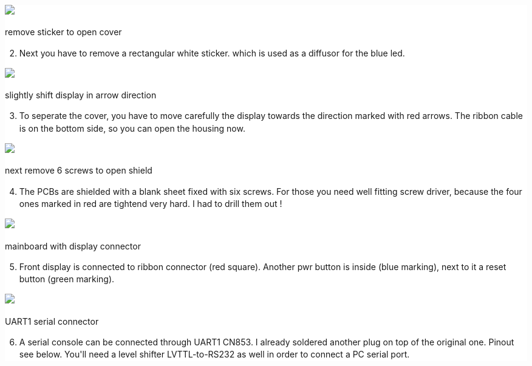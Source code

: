 

[![](http://eLinux.org/images/thumb/4/4d/DSC_8954_red.png/200px-DSC_8954_red.png)](http://eLinux.org/File:DSC_8954_red.png)

[](http://eLinux.org/File:DSC_8954_red.png "Enlarge")

remove sticker to open cover

2. Next you have to remove a rectangular white sticker. which is used as
a diffusor for the blue led.



[![](http://eLinux.org/images/thumb/4/46/DSC_8954_2_red.png/200px-DSC_8954_2_red.png)](http://eLinux.org/File:DSC_8954_2_red.png)

[](http://eLinux.org/File:DSC_8954_2_red.png "Enlarge")

slightly shift display in arrow direction

3. To seperate the cover, you have to move carefully the display towards
the direction marked with red arrows. The ribbon cable is on the bottom
side, so you can open the housing now.



[![](http://eLinux.org/images/thumb/6/6b/DSC_8950_red.png/200px-DSC_8950_red.png)](http://eLinux.org/File:DSC_8950_red.png)

[](http://eLinux.org/File:DSC_8950_red.png "Enlarge")

next remove 6 screws to open shield

4. The PCBs are shielded with a blank sheet fixed with six screws. For
those you need well fitting screw driver, because the four ones marked
in red are tightend very hard. I had to drill them out !



[![](http://eLinux.org/images/thumb/9/90/DSC_8942_red.png/200px-DSC_8942_red.png)](http://eLinux.org/File:DSC_8942_red.png)

[](http://eLinux.org/File:DSC_8942_red.png "Enlarge")

mainboard with display connector

5. Front display is connected to ribbon connector (red square). Another
pwr button is inside (blue marking), next to it a reset button (green
marking).



[![](http://eLinux.org/images/thumb/6/66/DSC_8947_red.png/200px-DSC_8947_red.png)](http://eLinux.org/File:DSC_8947_red.png)

[](http://eLinux.org/File:DSC_8947_red.png "Enlarge")

UART1 serial connector

6. A serial console can be connected through UART1 CN853. I already
soldered another plug on top of the original one. Pinout see below.
You'll need a level shifter LVTTL-to-RS232 as well in order to connect a
PC serial port.
